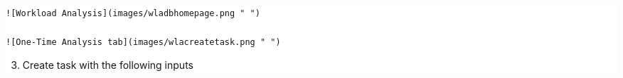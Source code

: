     ![Workload Analysis](images/wladbhomepage.png " ") 

    ![One-Time Analysis tab](images/wlacreatetask.png " ") 

3. Create task with the following inputs
   